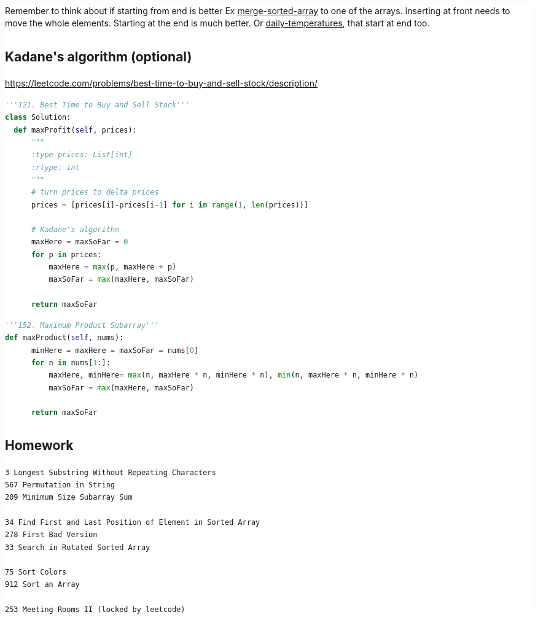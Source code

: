 Remember to think about if starting from end is better
Ex [merge-sorted-array](https://leetcode.com/problems/merge-sorted-array/) to one of the arrays. Inserting at front needs to move the whole elements. Starting at the end is much better. Or [daily-temperatures](https://leetcode.com/problems/daily-temperatures/), that start at end too.

## Kadane's algorithm (optional)

  https://leetcode.com/problems/best-time-to-buy-and-sell-stock/description/

  ```python
  '''121. Best Time to Buy and Sell Stock'''
  class Solution:
    def maxProfit(self, prices):
        """
        :type prices: List[int]
        :rtype: int
        """
        # turn prices to delta prices
        prices = [prices[i]-prices[i-1] for i in range(1, len(prices))]

        # Kadane's algorithm
        maxHere = maxSoFar = 0
        for p in prices:
            maxHere = max(p, maxHere + p)
            maxSoFar = max(maxHere, maxSoFar)

        return maxSoFar
  ```

  ```python
  '''152. Maximum Product Subarray'''
  def maxProduct(self, nums):
        minHere = maxHere = maxSoFar = nums[0]
        for n in nums[1:]:
            maxHere, minHere= max(n, maxHere * n, minHere * n), min(n, maxHere * n, minHere * n)
            maxSoFar = max(maxHere, maxSoFar)

        return maxSoFar
  ```

## Homework

```
3 Longest Substring Without Repeating Characters
567 Permutation in String
209 Minimum Size Subarray Sum

34 Find First and Last Position of Element in Sorted Array
278 First Bad Version
33 Search in Rotated Sorted Array

75 Sort Colors  
912 Sort an Array

253	Meeting Rooms II (locked by leetcode)
```
